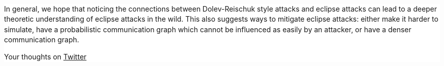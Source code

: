 In general, we hope that noticing the connections between Dolev-Reischuk style attacks and eclipse attacks can lead to a deeper theoretic understanding of eclipse attacks in the wild. This also suggests ways to mitigate eclipse attacks: either make it harder to simulate, have a probabilistic communication graph which cannot be influenced as easily by an attacker, or have a denser communication graph.

Your thoughts on [Twitter](https://twitter.com/ittaia/status/1558894407843184640?s=21&t=76KYIfKCmlPiP1gHX7ycbw)


